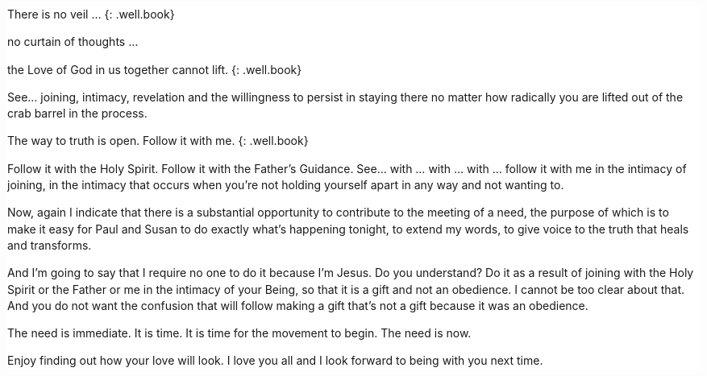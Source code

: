 There is no veil &hellip;
{: .well.book}

no curtain of thoughts &hellip;

the Love of God in us together cannot lift.
{: .well.book}

See&hellip; joining, intimacy, revelation and the willingness to persist
in staying there no matter how radically you are lifted out of the crab
barrel in the process.

The way to truth is open. Follow it with me.
{: .well.book}

Follow it with the Holy Spirit. Follow it with the Father&rsquo;s
Guidance. See&hellip; with &hellip; with &hellip; with &hellip; follow
it with me in the intimacy of joining, in the intimacy that occurs when
you&rsquo;re not holding yourself apart in any way and not wanting to.

Now, again I indicate that there is a substantial opportunity to
contribute to the meeting of a need, the purpose of which is to make it
easy for Paul and Susan to do exactly what&rsquo;s happening tonight, to
extend my words, to give voice to the truth that heals and transforms.

And I&rsquo;m going to say that I require no one to do it because
I&rsquo;m Jesus. Do you understand? Do it as a result of joining with
the Holy Spirit or the Father or me in the intimacy of your Being, so
that it is a gift and not an obedience. I cannot be too clear about
that. And you do not want the confusion that will follow making a gift
that&rsquo;s not a gift because it was an obedience.

The need is immediate. It is time. It is time for the movement to begin.
The need is now.

Enjoy finding out how your love will look. I love you all and I look
forward to being with you next time.

[^1]: T16.4 Illusion and Reality of Love

